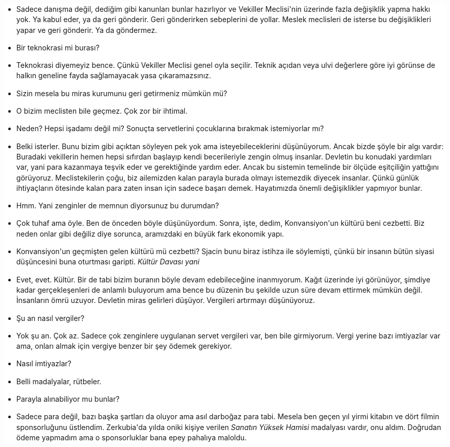 - Sadece danışma değil, dediğim gibi kanunları bunlar hazırlıyor ve Vekiller
  Meclisi'nin üzerinde fazla değişiklik yapma hakkı yok. Ya kabul eder, ya da
  geri gönderir. Geri gönderirken sebeplerini de yollar. Meslek meclisleri de
  isterse bu değişiklikleri yapar ve geri gönderir. Ya da göndermez. 

- Bir teknokrasi mi burası? 

- Teknokrasi diyemeyiz bence. Çünkü Vekiller Meclisi genel oyla seçilir. Teknik
  açıdan veya ulvi değerlere göre iyi görünse de halkın geneline fayda
  sağlamayacak yasa çıkaramazsınız.

- Sizin mesela bu miras kurumunu geri getirmeniz mümkün mü?

- O bizim meclisten bile geçmez. Çok zor bir ihtimal.

- Neden? Hepsi işadamı değil mi? Sonuçta servetlerini çocuklarına bırakmak
  istemiyorlar mı?

- Belki isterler. Bunu bizim gibi açıktan söyleyen pek yok ama
  isteyebileceklerini düşünüyorum. Ancak bizde şöyle bir algı vardır: Buradaki
  vekillerin hemen hepsi sıfırdan başlayıp kendi becerileriyle zengin olmuş
  insanlar. Devletin bu konudaki yardımları var, yani para kazanmaya teşvik eder
  ve gerektiğinde yardım eder. Ancak bu sistemin temelinde bir ölçüde
  eşitçiliğin yattığını görüyoruz. Meclistekilerin çoğu, biz ailemizden kalan
  parayla burada olmayı istemezdik diyecek insanlar. Çünkü günlük ihtiyaçların
  ötesinde kalan para zaten insan için sadece başarı demek. Hayatımızda önemli
  değişiklikler yapmıyor bunlar.

- Hmm. Yani zenginler de memnun diyorsunuz bu durumdan?

- Çok tuhaf ama öyle. Ben de önceden böyle düşünüyordum. Sonra, işte, dedim,
  Konvansiyon'un kültürü beni cezbetti. Biz neden onlar gibi değiliz diye
  sorunca, aramızdaki en büyük fark ekonomik yapı. 

- Konvansiyon'un geçmişten gelen kültürü mü cezbetti? Sjacin bunu biraz istihza
  ile söylemişti, çünkü bir insanın bütün siyasi düşüncesini buna oturtması
  garipti. *Kültür Davası yani* 

- Evet, evet. Kültür. Bir de tabi bizim buranın böyle devam edebileceğine
  inanmıyorum. Kağıt üzerinde iyi görünüyor, şimdiye kadar gerçekleşenleri de
  anlamlı buluyorum ama bence bu düzenin bu şekilde uzun süre devam ettirmek
  mümkün değil. İnsanların ömrü uzuyor. Devletin miras gelirleri
  düşüyor. Vergileri artırmayı düşünüyoruz.

- Şu an nasıl vergiler?

- Yok şu an. Çok az. Sadece çok zenginlere uygulanan servet vergileri var, ben
  bile girmiyorum. Vergi yerine bazı imtiyazlar var ama, onları almak için
  vergiye benzer bir şey ödemek gerekiyor.

- Nasıl imtiyazlar?

- Belli madalyalar, rütbeler. 

- Parayla alınabiliyor mu bunlar?

- Sadece para değil, bazı başka şartları da oluyor ama asıl darboğaz para
  tabi. Mesela ben geçen yıl yirmi kitabın ve dört filmin sponsorluğunu
  üstlendim. Zerkubia'da yılda oniki kişiye verilen *Sanatın Yüksek Hamisi*
  madalyası vardır, onu aldım. Doğrudan ödeme yapmadım ama o sponsorluklar bana
  epey pahalıya maloldu.
